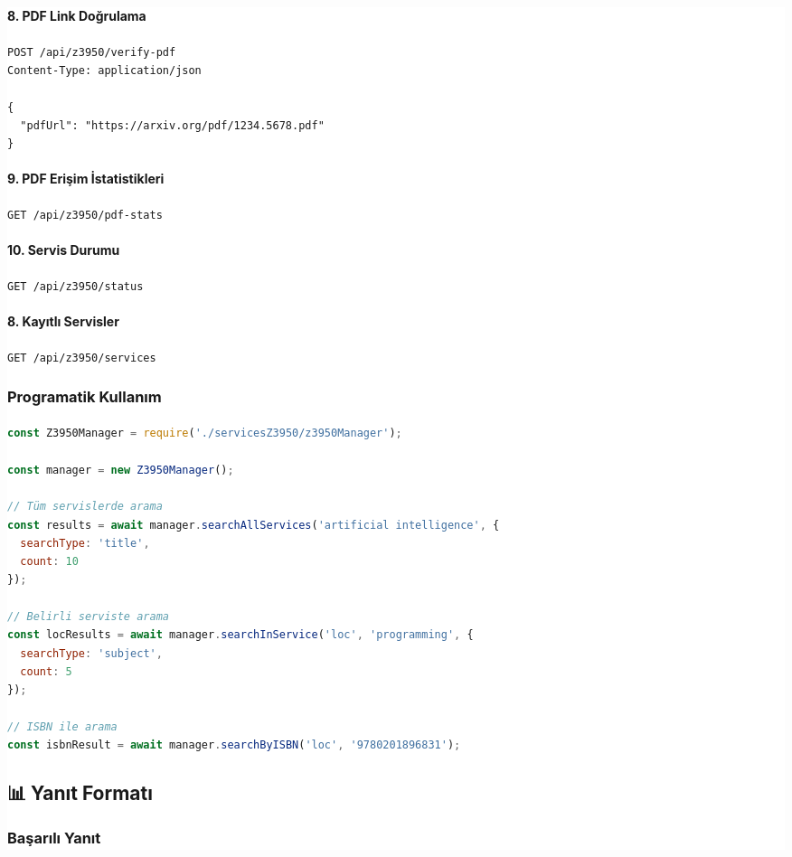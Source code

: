 #### 8. PDF Link Doğrulama

```http
POST /api/z3950/verify-pdf
Content-Type: application/json

{
  "pdfUrl": "https://arxiv.org/pdf/1234.5678.pdf"
}
```

#### 9. PDF Erişim İstatistikleri

```http
GET /api/z3950/pdf-stats
```

#### 10. Servis Durumu

```http
GET /api/z3950/status
```

#### 8. Kayıtlı Servisler

```http
GET /api/z3950/services
```

### Programatik Kullanım

```javascript
const Z3950Manager = require('./servicesZ3950/z3950Manager');

const manager = new Z3950Manager();

// Tüm servislerde arama
const results = await manager.searchAllServices('artificial intelligence', {
  searchType: 'title',
  count: 10
});

// Belirli serviste arama
const locResults = await manager.searchInService('loc', 'programming', {
  searchType: 'subject',
  count: 5
});

// ISBN ile arama
const isbnResult = await manager.searchByISBN('loc', '9780201896831');
```

## 📊 Yanıt Formatı

### Başarılı Yanıt
